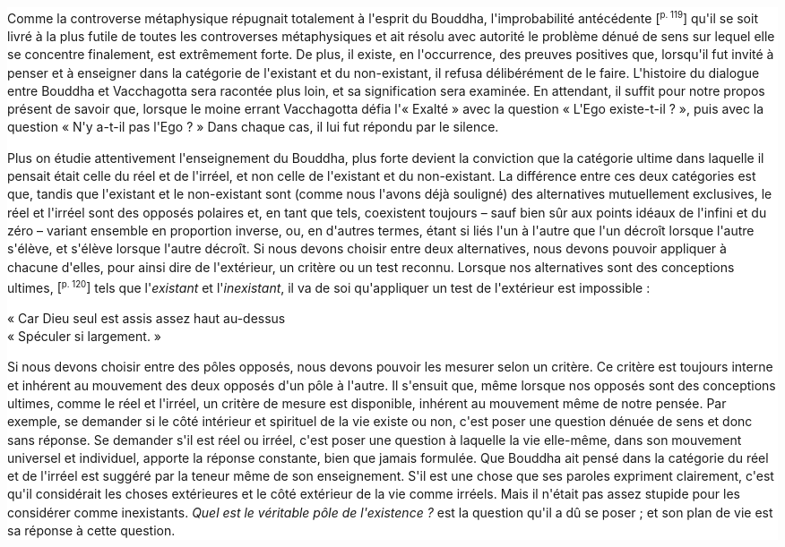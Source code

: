 Comme la controverse métaphysique répugnait totalement à l'esprit du Bouddha, l'improbabilité antécédente <span id="p119">[<sup><small>p. 119</small></sup>]</span> qu'il se soit livré à la plus futile de toutes les controverses métaphysiques et ait résolu avec autorité le problème dénué de sens sur lequel elle se concentre finalement, est extrêmement forte. De plus, il existe, en l'occurrence, des preuves positives que, lorsqu'il fut invité à penser et à enseigner dans la catégorie de l'existant et du non-existant, il refusa délibérément de le faire. L'histoire du dialogue entre Bouddha et Vacchagotta sera racontée plus loin, et sa signification sera examinée. En attendant, il suffit pour notre propos présent de savoir que, lorsque le moine errant Vacchagotta défia l'« Exalté » avec la question « L'Ego existe-t-il ? », puis avec la question « N'y a-t-il pas l'Ego ? » Dans chaque cas, il lui fut répondu par le silence.

Plus on étudie attentivement l'enseignement du Bouddha, plus forte devient la conviction que la catégorie ultime dans laquelle il pensait était celle du réel et de l'irréel, et non celle de l'existant et du non-existant. La différence entre ces deux catégories est que, tandis que l'existant et le non-existant sont (comme nous l'avons déjà souligné) des alternatives mutuellement exclusives, le réel et l'irréel sont des opposés polaires et, en tant que tels, coexistent toujours – sauf bien sûr aux points idéaux de l'infini et du zéro – variant ensemble en proportion inverse, ou, en d'autres termes, étant si liés l'un à l'autre que l'un décroît lorsque l'autre s'élève, et s'élève lorsque l'autre décroît. Si nous devons choisir entre deux alternatives, nous devons pouvoir appliquer à chacune d'elles, pour ainsi dire de l'extérieur, un critère ou un test reconnu. Lorsque nos alternatives sont des conceptions ultimes, <span id="p120">[<sup><small>p. 120</small></sup>]</span> tels que l'_existant_ et l'_inexistant_, il va de soi qu'appliquer un test de l'extérieur est impossible :

« Car Dieu seul est assis assez haut au-dessus  
« Spéculer si largement. »

Si nous devons choisir entre des pôles opposés, nous devons pouvoir les mesurer selon un critère. Ce critère est toujours interne et inhérent au mouvement des deux opposés d'un pôle à l'autre. Il s'ensuit que, même lorsque nos opposés sont des conceptions ultimes, comme le réel et l'irréel, un critère de mesure est disponible, inhérent au mouvement même de notre pensée. Par exemple, se demander si le côté intérieur et spirituel de la vie existe ou non, c'est poser une question dénuée de sens et donc sans réponse. Se demander s'il est réel ou irréel, c'est poser une question à laquelle la vie elle-même, dans son mouvement universel et individuel, apporte la réponse constante, bien que jamais formulée. Que Bouddha ait pensé dans la catégorie du réel et de l'irréel est suggéré par la teneur même de son enseignement. S'il est une chose que ses paroles expriment clairement, c'est qu'il considérait les choses extérieures et le côté extérieur de la vie comme irréels. Mais il n'était pas assez stupide pour les considérer comme inexistants. _Quel est le véritable pôle de l'existence ?_ est la question qu'il a dû se poser ; et son plan de vie est sa réponse à cette question.


[^23]: 104:1 Dans tous ces extraits des écrits du Dr Rhys Davids, les italiques sont de moi.
[^24]: 105:1 Par « sens de soi », j’entends ce sens de sa propre réalité intrinsèque, de son unité indivisible et de son identité à travers tous les changements, qui est de l’essence de la conscience de soi.
[^25]: 106:1 Par « chrétien », le Dr Rhys Davids entend évidemment ce qui appartient à la théologie populaire de la chrétienté, et non ce qui appartient au credo intérieur du Christ.
[^26]: 107:1 Sauf peut-être dans ce sens singulier que la « nouvelle psychologie » est censée avoir officiellement approuvé, et que le Dr Paul Carus a élucidé en définissant l'âme comme « la totalité de nos pensées, sensations et aspirations », comme « un système de sensations, d'impulsions et d'idées motrices », comme « un faisceau de samskâras », etc. J'avoue que ces expressions ne m'ont pas de sens. Autant dire qu'un chêne est la « totalité » de ses propres feuilles et glands, qu'un grand poème est un « système » de « pieds » et de phrases, que le gouvernement d'un pays est un « faisceau » de portefeuilles et de cahiers. (La nouvelle psychologie, si j'en juge par l'exposé du Dr Paul Carus, fonde sa philosophie sur la confusion vulgaire entre matière et substance. Voir « Le bouddhisme et ses critiques chrétiennes », passim, et, en particulier, le paragraphe central de la page 80.)
[^27]: 109:1 Nier l'Ego, c'est nier le Soi, le Soi Universel (ou Dieu) dans la Nature, et le Soi individualisé (ou l'Âme) dans l'Homme.
[^28]: 111:1 Mais voir le chapitre VII., [<span id="p197">[<sup><small>p. 197</small></sup>]</span>](cob09.htm#page_197).
[^29]: 114:1 « Désirer le bonheur. » Quelle conception bassement matérialiste du bonheur sous-tend cette phrase qui pose question !
[^30]: 122:1 Les italiques sont de moi.
[^31]: 124:1 Je sous-estime mon propos. Dans l'un des dialogues de Milinda, il est [expressément](errata.htm#2) indiqué que la relation entre « le nom et la forme qui doivent disparaître à la mort » et « le nom et la forme qui naissent dans l'existence suivante » est exactement parallèle à celle entre une « jeune fille » et la même fille (comme nous devrions le dire) lorsqu'elle est « adulte et apte au mariage ». En pratique, cela revient à dire qu'il s'agit d'une relation d'identité. (Voir « Buddhism in Translation », p. 236, 237.)
[^32]: 124:2 Le Dr Rhys Davids est justifié de son propre point de vue en p. 125 en disant que « l'homme », tel que Bouddha le conçoit, « n'est jamais le même pendant deux moments consécutifs, et il n'y a en lui aucun principe permanent quel qu'il soit. »
[^33]: 131:1 Le Dr Paul Carus professe croire en l'identité personnelle. Ce à quoi il croit réellement, c'est l'identité par la « marque du pouce ». Il nous dit que « la préservation continue de la forme est tout ce que signifie et peut signifier l'identité de la personnalité ». Mais si l'identité de la personnalité dépend de l'identité de la forme, elle doit dépendre, en dernier ressort, de la marque du pouce humain ; car bien que le visage et la silhouette d'un homme puissent changer au fil du temps, au point d'être méconnaissables, sa « marque du pouce » servira toujours à l'identifier.